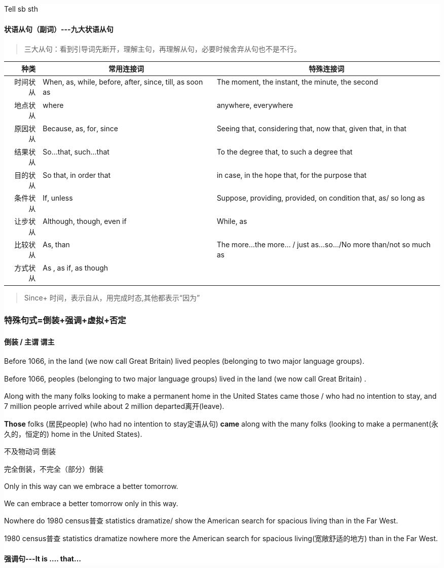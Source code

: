 Tell sb sth

#### 状语从句（副词）---九大状语从句

> 三大从句：看到引导词先断开，理解主句，再理解从句，必要时候舍弃从句也不是不行。

| 种类  |  常用连接词 | 特殊连接词 |
| --------: | ----------------- | ---------------- |
| 时间状从 | When, as, while, before, after, since, till, as soon as | The moment, the instant, the minute, the second |
| 地点状从 | where  | anywhere, everywhere |
| 原因状从 | Because, as, for, since  | Seeing that, considering that, now that, given that, in that |
| 结果状从 | So…that, such…that | To the degree that, to such a degree that |
| 目的状从 | So that, in order that | in case, in the hope that, for the purpose that |
| 条件状从 | If, unless | Suppose, providing, provided, on condition that, as/ so long as |
| 让步状从 | Although, though, even if | While, as |
| 比较状从 | As, than | The more…the more…   /  just as…so…/No more than/not so much as |
| 方式状从 | As , as if, as though |

> Since+ 时间，表示自从，用完成时态,其他都表示“因为”

### 特殊句式=倒装+强调+虚拟+否定

#### 倒装 / 主谓 谓主

Before 1066, in the land (we now call Great Britain) lived peoples (belonging to two major language groups).

Before 1066, peoples (belonging to two major language groups) lived in the land (we now call Great Britain) . 

Along with the many folks looking to make a permanent home in the United States came those / who had no intention to stay, and 7 million people arrived while about 2 million departed离开(leave).

**Those** folks (居民people) (who had no intention to stay定语从句) **came** along with the many folks (looking to make a permanent(永久的，恒定的) home in the United States).

不及物动词 倒装

完全倒装，不完全（部分）倒装

Only in this way can we embrace a better tomorrow.

We can embrace a better tomorrow only in this way.

Nowhere do 1980 census普查 statistics dramatize/ show  the American search for spacious living than in the Far West.

1980 census普查 statistics dramatize nowhere more the American search for spacious living(宽敞舒适的地方) than in the Far West.

#### 强调句---It is …. that…
